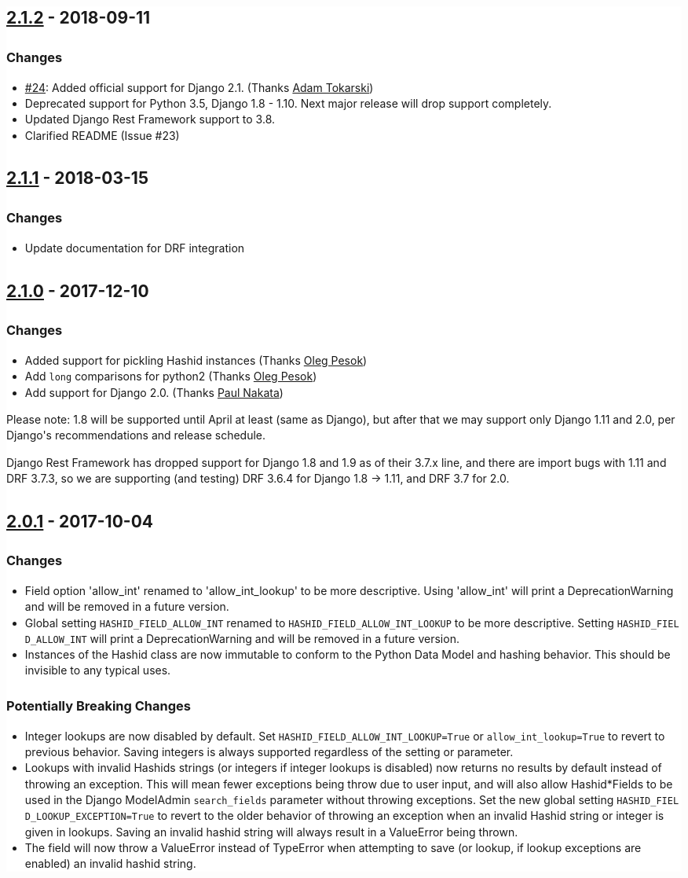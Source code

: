 ## [2.1.2] - 2018-09-11
### Changes
- [#24]: Added official support for Django 2.1. (Thanks [Adam Tokarski](https://github.com/adam-tokarski))
- Deprecated support for Python 3.5, Django 1.8 - 1.10. Next major release will drop support completely.
- Updated Django Rest Framework support to 3.8.
- Clarified README (Issue #23)

## [2.1.1] - 2018-03-15
### Changes
- Update documentation for DRF integration

## [2.1.0] - 2017-12-10
### Changes
- Added support for pickling Hashid instances (Thanks [Oleg Pesok](https://github.com/olegpesok))
- Add `long` comparisons for python2 (Thanks [Oleg Pesok](https://github.com/olegpesok))
- Add support for Django 2.0. (Thanks [Paul Nakata](https://github.com/pmn))

Please note: 1.8 will be supported until April at least (same as Django), but after that we may support only
Django 1.11 and 2.0, per Django's recommendations and release schedule.

Django Rest Framework has dropped support for Django 1.8 and 1.9 as of their 3.7.x line, and there are import bugs
with 1.11 and DRF 3.7.3, so we are supporting (and testing) DRF 3.6.4 for Django 1.8 -> 1.11, and DRF 3.7 for 2.0.

## [2.0.1] - 2017-10-04
### Changes
- Field option 'allow_int' renamed to 'allow_int_lookup' to be more descriptive. Using 'allow_int' will print
  a DeprecationWarning and will be removed in a future version.
- Global setting `HASHID_FIELD_ALLOW_INT` renamed to `HASHID_FIELD_ALLOW_INT_LOOKUP` to be more descriptive. Setting
  `HASHID_FIELD_ALLOW_INT` will print a DeprecationWarning and will be removed in a future version.
- Instances of the Hashid class are now immutable to conform to the Python Data Model and hashing behavior.
  This should be invisible to any typical uses.
  
### Potentially Breaking Changes
- Integer lookups are now disabled by default. Set `HASHID_FIELD_ALLOW_INT_LOOKUP=True` or `allow_int_lookup=True` to
  revert to previous behavior. Saving integers is always supported regardless of the setting or parameter.
- Lookups with invalid Hashids strings (or integers if integer lookups is disabled) now returns no results by default
  instead of throwing an exception. This will mean fewer exceptions being throw due to user input, and will also allow
  Hashid*Fields to be used in the Django ModelAdmin `search_fields` parameter without throwing exceptions.
  Set the new global setting `HASHID_FIELD_LOOKUP_EXCEPTION=True` to revert to the
  older behavior of throwing an exception when an invalid Hashid string or integer is given in lookups.
  Saving an invalid hashid string will always result in a ValueError being thrown.
- The field will now throw a ValueError instead of TypeError when attempting to save (or lookup, if lookup exceptions
  are enabled) an invalid hashid string.


[3.4.0]: https://github.com/nshafer/django-hashid-field/compare/3.3.7...3.4.0
[3.3.7]: https://github.com/nshafer/django-hashid-field/compare/3.3.6...3.3.7
[3.3.6]: https://github.com/nshafer/django-hashid-field/compare/3.3.5...3.3.6
[3.3.5]: https://github.com/nshafer/django-hashid-field/compare/3.3.4...3.3.5
[3.3.4]: https://github.com/nshafer/django-hashid-field/compare/3.3.3...3.3.4
[3.3.3]: https://github.com/nshafer/django-hashid-field/compare/3.3.2...3.3.3
[3.3.2]: https://github.com/nshafer/django-hashid-field/compare/3.3.1...3.3.2
[3.3.1]: https://github.com/nshafer/django-hashid-field/compare/3.3.0...3.3.1
[3.3.0]: https://github.com/nshafer/django-hashid-field/compare/3.2.1...3.3.0
[3.2.1]: https://github.com/nshafer/django-hashid-field/compare/3.2.0...3.2.1
[3.2.0]: https://github.com/nshafer/django-hashid-field/compare/3.1.3...3.2.0
[3.1.3]: https://github.com/nshafer/django-hashid-field/compare/3.1.2...3.1.3
[3.1.2]: https://github.com/nshafer/django-hashid-field/compare/3.1.1...3.1.2
[3.1.1]: https://github.com/nshafer/django-hashid-field/compare/3.1.0...3.1.1
[3.1.0]: https://github.com/nshafer/django-hashid-field/compare/3.0.0...3.1.0
[3.0.0]: https://github.com/nshafer/django-hashid-field/compare/2.1.6...3.0.0
[2.1.6]: https://github.com/nshafer/django-hashid-field/compare/2.1.5...2.1.6
[2.1.5]: https://github.com/nshafer/django-hashid-field/compare/2.1.4...2.1.5
[2.1.4]: https://github.com/nshafer/django-hashid-field/compare/2.1.3...2.1.4
[2.1.3]: https://github.com/nshafer/django-hashid-field/compare/2.1.2...2.1.3
[2.1.2]: https://github.com/nshafer/django-hashid-field/compare/2.1.1...2.1.2
[2.1.1]: https://github.com/nshafer/django-hashid-field/compare/2.1.0...2.1.1
[2.1.0]: https://github.com/nshafer/django-hashid-field/compare/2.0.1...2.1.0
[2.0.1]: https://github.com/nshafer/django-hashid-field/compare/1.3.0...2.0.1
[1.3.0]: https://github.com/nshafer/django-hashid-field/compare/1.2.3...1.3.0
[1.2.3]: https://github.com/nshafer/django-hashid-field/compare/1.2.2...1.2.3
[1.2.2]: https://github.com/nshafer/django-hashid-field/compare/1.2.1...1.2.2
[1.2.1]: https://github.com/nshafer/django-hashid-field/compare/1.2.0...1.2.1
[1.2.0]: https://github.com/nshafer/django-hashid-field/compare/1.1.0...1.2.0
[1.1.0]: https://github.com/nshafer/django-hashid-field/compare/1.0.1...1.1.0
[1.0.1]: https://github.com/nshafer/django-hashid-field/compare/1.0.0...1.0.1
[1.0.0]: https://github.com/nshafer/django-hashid-field/compare/0.1.6...1.0.0
[#24]: https://github.com/nshafer/django-hashid-field/pull/24
[#26]: https://github.com/nshafer/django-hashid-field/pull/26
[#27]: https://github.com/nshafer/django-hashid-field/issues/27
[#29]: https://github.com/nshafer/django-hashid-field/issues/29
[#30]: https://github.com/nshafer/django-hashid-field/pull/30
[#38]: https://github.com/nshafer/django-hashid-field/issues/38
[#40]: https://github.com/nshafer/django-hashid-field/pull/40
[#44]: https://github.com/nshafer/django-hashid-field/issues/44
[#55]: https://github.com/nshafer/django-hashid-field/issues/55
[#58]: https://github.com/nshafer/django-hashid-field/pull/58
[#60]: https://github.com/nshafer/django-hashid-field/issues/60
[#65]: https://github.com/nshafer/django-hashid-field/issues/65
[#66]: https://github.com/nshafer/django-hashid-field/issues/66
[#68]: https://github.com/nshafer/django-hashid-field/pull/68
[#69]: https://github.com/nshafer/django-hashid-field/issues/69
[#70]: https://github.com/nshafer/django-hashid-field/issues/70
[#71]: https://github.com/nshafer/django-hashid-field/pull/71
[#73]: https://github.com/nshafer/django-hashid-field/issues/73
[#74]: https://github.com/nshafer/django-hashid-field/issues/74